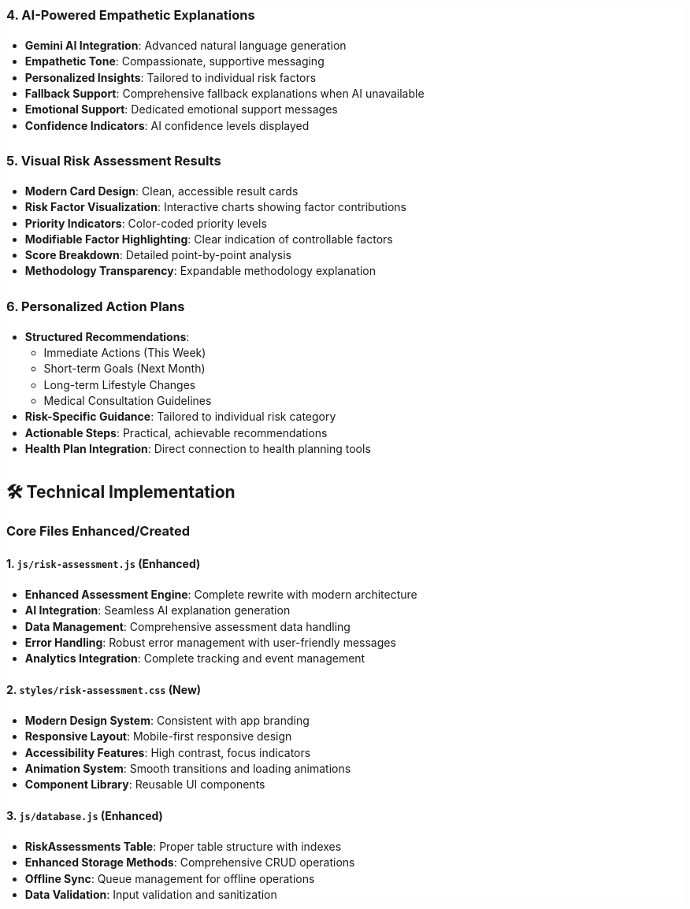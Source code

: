 ### 4. AI-Powered Empathetic Explanations
- **Gemini AI Integration**: Advanced natural language generation
- **Empathetic Tone**: Compassionate, supportive messaging
- **Personalized Insights**: Tailored to individual risk factors
- **Fallback Support**: Comprehensive fallback explanations when AI unavailable
- **Emotional Support**: Dedicated emotional support messages
- **Confidence Indicators**: AI confidence levels displayed

### 5. Visual Risk Assessment Results
- **Modern Card Design**: Clean, accessible result cards
- **Risk Factor Visualization**: Interactive charts showing factor contributions
- **Priority Indicators**: Color-coded priority levels
- **Modifiable Factor Highlighting**: Clear indication of controllable factors
- **Score Breakdown**: Detailed point-by-point analysis
- **Methodology Transparency**: Expandable methodology explanation

### 6. Personalized Action Plans
- **Structured Recommendations**:
  - Immediate Actions (This Week)
  - Short-term Goals (Next Month)
  - Long-term Lifestyle Changes
  - Medical Consultation Guidelines
- **Risk-Specific Guidance**: Tailored to individual risk category
- **Actionable Steps**: Practical, achievable recommendations
- **Health Plan Integration**: Direct connection to health planning tools

## 🛠 Technical Implementation

### Core Files Enhanced/Created

#### 1. `js/risk-assessment.js` (Enhanced)
- **Enhanced Assessment Engine**: Complete rewrite with modern architecture
- **AI Integration**: Seamless AI explanation generation
- **Data Management**: Comprehensive assessment data handling
- **Error Handling**: Robust error management with user-friendly messages
- **Analytics Integration**: Complete tracking and event management

#### 2. `styles/risk-assessment.css` (New)
- **Modern Design System**: Consistent with app branding
- **Responsive Layout**: Mobile-first responsive design
- **Accessibility Features**: High contrast, focus indicators
- **Animation System**: Smooth transitions and loading animations
- **Component Library**: Reusable UI components

#### 3. `js/database.js` (Enhanced)
- **RiskAssessments Table**: Proper table structure with indexes
- **Enhanced Storage Methods**: Comprehensive CRUD operations
- **Offline Sync**: Queue management for offline operations
- **Data Validation**: Input validation and sanitization
